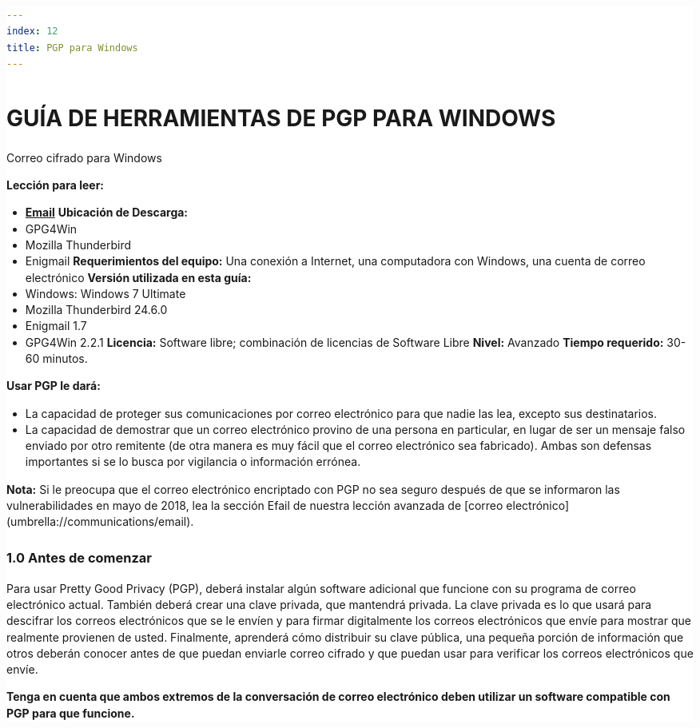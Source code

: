 ```yaml
---
index: 12
title: PGP para Windows
---
```

# GUÍA DE HERRAMIENTAS DE PGP PARA WINDOWS

Correo cifrado para Windows

**Lección para leer:**
- **[Email](umbrella://communications/email)**
**Ubicación de Descarga:**
- GPG4Win
- Mozilla Thunderbird
- Enigmail
**Requerimientos del equipo:** Una conexión a Internet, una computadora con Windows, una cuenta de correo electrónico
**Versión utilizada en esta guía:**
- Windows: Windows 7 Ultimate
- Mozilla Thunderbird 24.6.0
- Enigmail 1.7
- GPG4Win 2.2.1
**Licencia:** Software libre; combinación de licencias de Software Libre
**Nivel:** Avanzado
**Tiempo requerido:** 30-60 minutos.

**Usar PGP le dará:**
- La capacidad de proteger sus comunicaciones por correo electrónico para que nadie las lea, excepto sus destinatarios.
- La capacidad de demostrar que un correo electrónico provino de una persona en particular, en lugar de ser un mensaje falso enviado por otro remitente (de otra manera es muy fácil que el correo electrónico sea fabricado). Ambas son defensas importantes si se lo busca por vigilancia o información errónea.

**Nota:** Si le preocupa que el correo electrónico encriptado con PGP no sea seguro después de que se informaron las vulnerabilidades en mayo de 2018, lea la sección Efail de nuestra lección avanzada de [correo electrónico] (umbrella://communications/email).

### 1.0 Antes de comenzar

Para usar Pretty Good Privacy (PGP), deberá instalar algún software adicional que funcione con su programa de correo electrónico actual. También deberá crear una clave privada, que mantendrá privada. La clave privada es lo que usará para descifrar los correos electrónicos que se le envíen y para firmar digitalmente los correos electrónicos que envíe para mostrar que realmente provienen de usted. Finalmente, aprenderá cómo distribuir su clave pública, una pequeña porción de información que otros deberán conocer antes de que puedan enviarle correo cifrado y que puedan usar para verificar los correos electrónicos que envíe.

**Tenga en cuenta que ambos extremos de la conversación de correo electrónico deben utilizar un software compatible con PGP para que funcione.**
